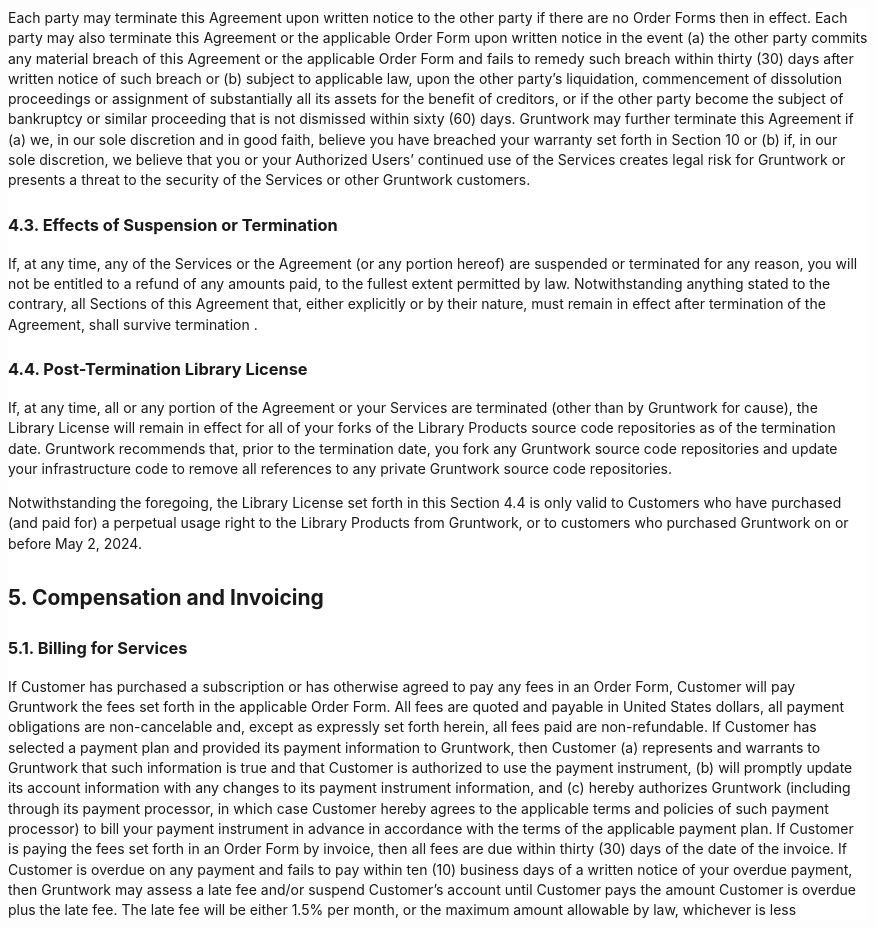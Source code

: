 
Each party may terminate this Agreement upon written notice to the other party if there are no Order Forms then in effect. Each party may also terminate this Agreement or the applicable Order Form upon written notice in the event (a) the other party commits any material breach of this Agreement or the applicable Order Form and fails to remedy such breach within thirty (30) days after written notice of such breach or (b) subject to applicable law, upon the other party’s liquidation, commencement of dissolution proceedings or assignment of substantially all its assets for the benefit of creditors, or if the other party become the subject of bankruptcy or similar proceeding that is not dismissed within sixty (60) days. Gruntwork may further terminate this Agreement if (a) we, in our sole discretion and in good faith, believe you have breached your warranty set forth in Section 10 or (b) if, in our sole discretion, we believe that you or your Authorized Users’ continued use of the Services creates legal risk for Gruntwork or presents a threat to the security of the Services or other Gruntwork customers.

### 4.3. Effects of Suspension or Termination

If, at any time, any of the Services or the Agreement (or any portion hereof) are suspended or terminated for any reason, you will not be entitled to a refund of any amounts paid, to the fullest extent permitted by law. Notwithstanding anything stated to the contrary, all Sections of this Agreement that, either explicitly or by their nature, must remain in effect after termination of the Agreement, shall survive termination .

### 4.4. Post-Termination Library License



If, at any time, all or any portion of the Agreement or your Services are terminated (other than by Gruntwork for cause), the Library License will remain in effect for all of your forks of the Library Products source code repositories as of the termination date. Gruntwork recommends that, prior to the termination date, you fork any Gruntwork source code repositories and update your infrastructure code to remove all references to any private Gruntwork source code repositories.

Notwithstanding the foregoing, the Library License set forth in this Section 4.4 is only valid to Customers who have purchased (and paid for) a perpetual usage right to the Library Products from Gruntwork, or to customers who purchased Gruntwork on or before May 2, 2024. 

## 5. Compensation and Invoicing

### 5.1. Billing for Services

If Customer has purchased a subscription or has otherwise agreed to pay any fees in an Order Form, Customer will pay Gruntwork the fees set forth in the applicable Order Form. All fees are quoted and payable in United States dollars, all payment obligations are non-cancelable and, except as expressly set forth herein, all fees paid are non-refundable. If Customer has selected a payment plan and provided its payment information to Gruntwork, then Customer (a) represents and warrants to Gruntwork that such information is true and that Customer is authorized to use the payment instrument, (b) will promptly update its account information with any changes to its payment instrument information, and (c) hereby authorizes Gruntwork (including through its payment processor, in which case Customer hereby agrees to the applicable terms and policies of such payment processor) to bill your payment instrument in advance in accordance with the terms of the applicable payment plan. If Customer is paying the fees set forth in an Order Form by invoice, then all fees are due within thirty (30) days of the date of the invoice. If Customer is overdue on any payment and fails to pay within ten (10) business days of a written notice of your overdue payment, then Gruntwork may assess a late fee and/or suspend Customer’s account until Customer pays the amount Customer is overdue plus the late fee. The late fee will be either 1.5% per month, or the maximum amount allowable by law, whichever is less
